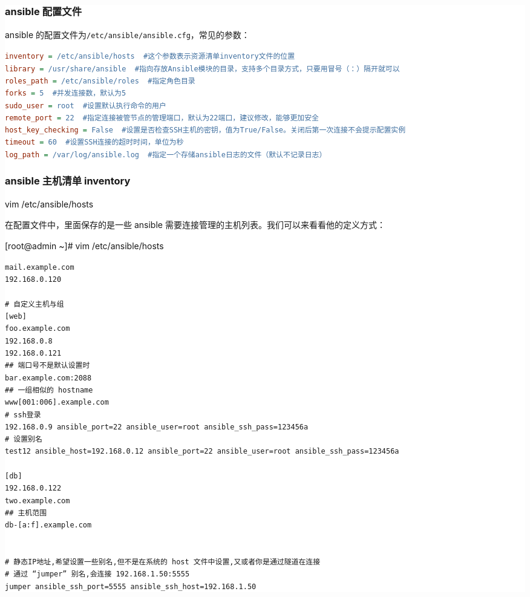 ### ansible 配置文件

ansible 的配置文件为`/etc/ansible/ansible.cfg`，常见的参数：

```ini
inventory = /etc/ansible/hosts  #这个参数表示资源清单inventory文件的位置
library = /usr/share/ansible  #指向存放Ansible模块的目录，支持多个目录方式，只要用冒号（：）隔开就可以
roles_path = /etc/ansible/roles  #指定角色目录
forks = 5  #并发连接数，默认为5
sudo_user = root  #设置默认执行命令的用户
remote_port = 22  #指定连接被管节点的管理端口，默认为22端口，建议修改，能够更加安全
host_key_checking = False  #设置是否检查SSH主机的密钥，值为True/False。关闭后第一次连接不会提示配置实例
timeout = 60  #设置SSH连接的超时时间，单位为秒
log_path = /var/log/ansible.log  #指定一个存储ansible日志的文件（默认不记录日志）
```

### ansible 主机清单 inventory

vim /etc/ansible/hosts

在配置文件中，里面保存的是一些 ansible 需要连接管理的主机列表。我们可以来看看他的定义方式：

[root@admin ~]# vim /etc/ansible/hosts

```shell
mail.example.com
192.168.0.120

# 自定义主机与组
[web]
foo.example.com
192.168.0.8
192.168.0.121
## 端口号不是默认设置时
bar.example.com:2088
## 一组相似的 hostname
www[001:006].example.com
# ssh登录
192.168.0.9 ansible_port=22 ansible_user=root ansible_ssh_pass=123456a
# 设置别名
test12 ansible_host=192.168.0.12 ansible_port=22 ansible_user=root ansible_ssh_pass=123456a

[db]
192.168.0.122
two.example.com
## 主机范围
db-[a:f].example.com


# 静态IP地址,希望设置一些别名,但不是在系统的 host 文件中设置,又或者你是通过隧道在连接
# 通过 “jumper” 别名,会连接 192.168.1.50:5555
jumper ansible_ssh_port=5555 ansible_ssh_host=192.168.1.50
```
